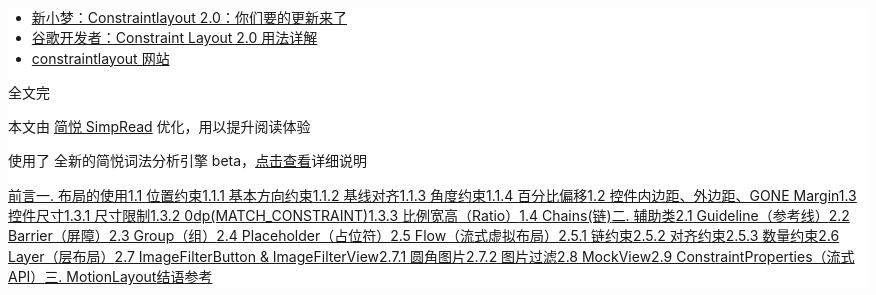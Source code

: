 

- [新小梦：Constraintlayout 2.0：你们要的更新来了](https://juejin.cn/post/6854573221312725000#heading-3)
- [谷歌开发者：Constraint Layout 2.0 用法详解](https://link.juejin.cn/?target=https%3A%2F%2Fzhuanlan.zhihu.com%2Fp%2F336387890)
- [constraintlayout 网站](https://link.juejin.cn/?target=https%3A%2F%2Fconstraintlayout.com%2Fbasics%2Fbarriers.html)

全文完

本文由 [简悦 SimpRead](http://ksria.com/simpread) 优化，用以提升阅读体验

使用了 全新的简悦词法分析引擎 beta，[点击查看](http://ksria.com/simpread/docs/#/词法分析引擎)详细说明





[前言](https://juejin.cn/post/6949186887609221133#sr-toc-0)[一. 布局的使用](https://juejin.cn/post/6949186887609221133#sr-toc-1)[1.1 位置约束](https://juejin.cn/post/6949186887609221133#sr-toc-2)[1.1.1 基本方向约束](https://juejin.cn/post/6949186887609221133#sr-toc-3)[1.1.2 基线对齐](https://juejin.cn/post/6949186887609221133#sr-toc-4)[1.1.3 角度约束](https://juejin.cn/post/6949186887609221133#sr-toc-5)[1.1.4 百分比偏移](https://juejin.cn/post/6949186887609221133#sr-toc-6)[1.2 控件内边距、外边距、GONE Margin](https://juejin.cn/post/6949186887609221133#sr-toc-7)[1.3 控件尺寸](https://juejin.cn/post/6949186887609221133#sr-toc-8)[1.3.1 尺寸限制](https://juejin.cn/post/6949186887609221133#sr-toc-9)[1.3.2 0dp(MATCH_CONSTRAINT)](https://juejin.cn/post/6949186887609221133#sr-toc-10)[1.3.3 比例宽高（Ratio）](https://juejin.cn/post/6949186887609221133#sr-toc-11)[1.4 Chains(链)](https://juejin.cn/post/6949186887609221133#sr-toc-12)[二. 辅助类](https://juejin.cn/post/6949186887609221133#sr-toc-13)[2.1 Guideline（参考线）](https://juejin.cn/post/6949186887609221133#sr-toc-14)[2.2 Barrier（屏障）](https://juejin.cn/post/6949186887609221133#sr-toc-15)[2.3 Group（组）](https://juejin.cn/post/6949186887609221133#sr-toc-16)[2.4 Placeholder（占位符）](https://juejin.cn/post/6949186887609221133#sr-toc-17)[2.5 Flow（流式虚拟布局）](https://juejin.cn/post/6949186887609221133#sr-toc-18)[2.5.1 链约束](https://juejin.cn/post/6949186887609221133#sr-toc-19)[2.5.2 对齐约束](https://juejin.cn/post/6949186887609221133#sr-toc-20)[2.5.3 数量约束](https://juejin.cn/post/6949186887609221133#sr-toc-21)[2.6 Layer（层布局）](https://juejin.cn/post/6949186887609221133#sr-toc-22)[2.7 ImageFilterButton & ImageFilterView](https://juejin.cn/post/6949186887609221133#sr-toc-23)[2.7.1 圆角图片](https://juejin.cn/post/6949186887609221133#sr-toc-24)[2.7.2 图片过滤](https://juejin.cn/post/6949186887609221133#sr-toc-25)[2.8 MockView](https://juejin.cn/post/6949186887609221133#sr-toc-26)[2.9 ConstraintProperties（流式 API）](https://juejin.cn/post/6949186887609221133#sr-toc-27)[三. MotionLayout](https://juejin.cn/post/6949186887609221133#sr-toc-28)[结语](https://juejin.cn/post/6949186887609221133#sr-toc-29)[参考](https://juejin.cn/post/6949186887609221133#sr-toc-30)
